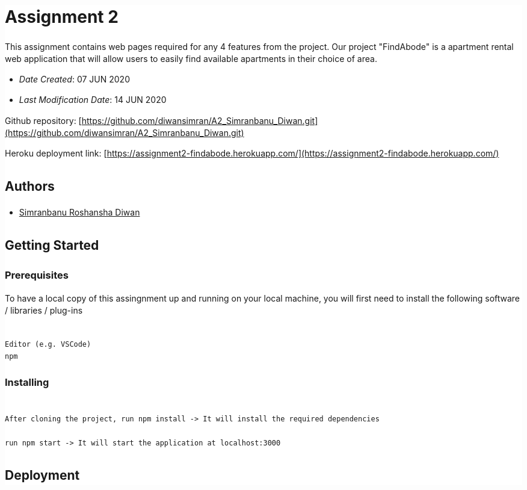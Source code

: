 



# Assignment 2


This assignment contains web pages required for any 4 features from the project. 
Our project "FindAbode" is a apartment rental web application that will allow users to easily find available apartments in their choice of area.
  
*  *Date Created*: 07 JUN 2020

*  *Last Modification Date*: 14 JUN 2020

Github repository: [https://github.com/diwansimran/A2_Simranbanu_Diwan.git](https://github.com/diwansimran/A2_Simranbanu_Diwan.git)

Heroku deployment link: [https://assignment2-findabode.herokuapp.com/](https://assignment2-findabode.herokuapp.com/)  

## Authors  

*  [Simranbanu Roshansha Diwan](sm582590@dal.ca) 

## Getting Started
  

### Prerequisites

  

To have a local copy of this assingnment up and running on your local machine, you will first need to install the following software / libraries / plug-ins

```

Editor (e.g. VSCode)
npm 

```

  

### Installing



```

After cloning the project, run npm install -> It will install the required dependencies

run npm start -> It will start the application at localhost:3000

```
## Deployment
